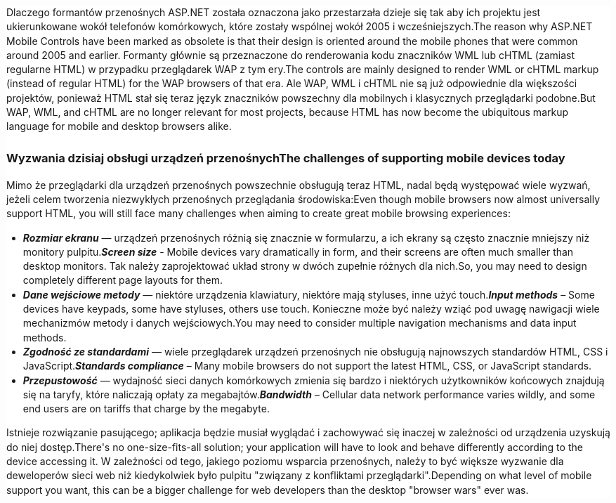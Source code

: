 <span data-ttu-id="2d5d3-125">Dlaczego formantów przenośnych ASP.NET została oznaczona jako przestarzała dzieje się tak aby ich projektu jest ukierunkowane wokół telefonów komórkowych, które zostały wspólnej wokół 2005 i wcześniejszych.</span><span class="sxs-lookup"><span data-stu-id="2d5d3-125">The reason why ASP.NET Mobile Controls have been marked as obsolete is that their design is oriented around the mobile phones that were common around 2005 and earlier.</span></span> <span data-ttu-id="2d5d3-126">Formanty głównie są przeznaczone do renderowania kodu znaczników WML lub cHTML (zamiast regularne HTML) w przypadku przeglądarek WAP z tym ery.</span><span class="sxs-lookup"><span data-stu-id="2d5d3-126">The controls are mainly designed to render WML or cHTML markup (instead of regular HTML) for the WAP browsers of that era.</span></span> <span data-ttu-id="2d5d3-127">Ale WAP, WML i cHTML nie są już odpowiednie dla większości projektów, ponieważ HTML stał się teraz język znaczników powszechny dla mobilnych i klasycznych przeglądarki podobne.</span><span class="sxs-lookup"><span data-stu-id="2d5d3-127">But WAP, WML, and cHTML are no longer relevant for most projects, because HTML has now become the ubiquitous markup language for mobile and desktop browsers alike.</span></span>

### <a name="the-challenges-of-supporting-mobile-devices-today"></a><span data-ttu-id="2d5d3-128">Wyzwania dzisiaj obsługi urządzeń przenośnych</span><span class="sxs-lookup"><span data-stu-id="2d5d3-128">The challenges of supporting mobile devices today</span></span>

<span data-ttu-id="2d5d3-129">Mimo że przeglądarki dla urządzeń przenośnych powszechnie obsługują teraz HTML, nadal będą występować wiele wyzwań, jeżeli celem tworzenia niezwykłych przenośnych przeglądania środowiska:</span><span class="sxs-lookup"><span data-stu-id="2d5d3-129">Even though mobile browsers now almost universally support HTML, you will still face many challenges when aiming to create great mobile browsing experiences:</span></span>

- <span data-ttu-id="2d5d3-130">***Rozmiar ekranu*** — urządzeń przenośnych różnią się znacznie w formularzu, a ich ekrany są często znacznie mniejszy niż monitory pulpitu.</span><span class="sxs-lookup"><span data-stu-id="2d5d3-130">***Screen size*** - Mobile devices vary dramatically in form, and their screens are often much smaller than desktop monitors.</span></span> <span data-ttu-id="2d5d3-131">Tak należy zaprojektować układ strony w dwóch zupełnie różnych dla nich.</span><span class="sxs-lookup"><span data-stu-id="2d5d3-131">So, you may need to design completely different page layouts for them.</span></span>
- <span data-ttu-id="2d5d3-132">***Dane wejściowe metody*** — niektóre urządzenia klawiatury, niektóre mają styluses, inne użyć touch.</span><span class="sxs-lookup"><span data-stu-id="2d5d3-132">***Input methods*** – Some devices have keypads, some have styluses, others use touch.</span></span> <span data-ttu-id="2d5d3-133">Konieczne może być należy wziąć pod uwagę nawigacji wiele mechanizmów metody i danych wejściowych.</span><span class="sxs-lookup"><span data-stu-id="2d5d3-133">You may need to consider multiple navigation mechanisms and data input methods.</span></span>
- <span data-ttu-id="2d5d3-134">***Zgodność ze standardami*** — wiele przeglądarek urządzeń przenośnych nie obsługują najnowszych standardów HTML, CSS i JavaScript.</span><span class="sxs-lookup"><span data-stu-id="2d5d3-134">***Standards compliance*** – Many mobile browsers do not support the latest HTML, CSS, or JavaScript standards.</span></span>
- <span data-ttu-id="2d5d3-135">***Przepustowość*** — wydajność sieci danych komórkowych zmienia się bardzo i niektórych użytkowników końcowych znajdują się na taryfy, które naliczają opłaty za megabajtów.</span><span class="sxs-lookup"><span data-stu-id="2d5d3-135">***Bandwidth*** – Cellular data network performance varies wildly, and some end users are on tariffs that charge by the megabyte.</span></span>

<span data-ttu-id="2d5d3-136">Istnieje rozwiązanie pasującego; aplikacja będzie musiał wyglądać i zachowywać się inaczej w zależności od urządzenia uzyskują do niej dostęp.</span><span class="sxs-lookup"><span data-stu-id="2d5d3-136">There's no one-size-fits-all solution; your application will have to look and behave differently according to the device accessing it.</span></span> <span data-ttu-id="2d5d3-137">W zależności od tego, jakiego poziomu wsparcia przenośnych, należy to być większe wyzwanie dla deweloperów sieci web niż kiedykolwiek było pulpitu "związany z konfliktami przeglądarki".</span><span class="sxs-lookup"><span data-stu-id="2d5d3-137">Depending on what level of mobile support you want, this can be a bigger challenge for web developers than the desktop "browser wars" ever was.</span></span>

